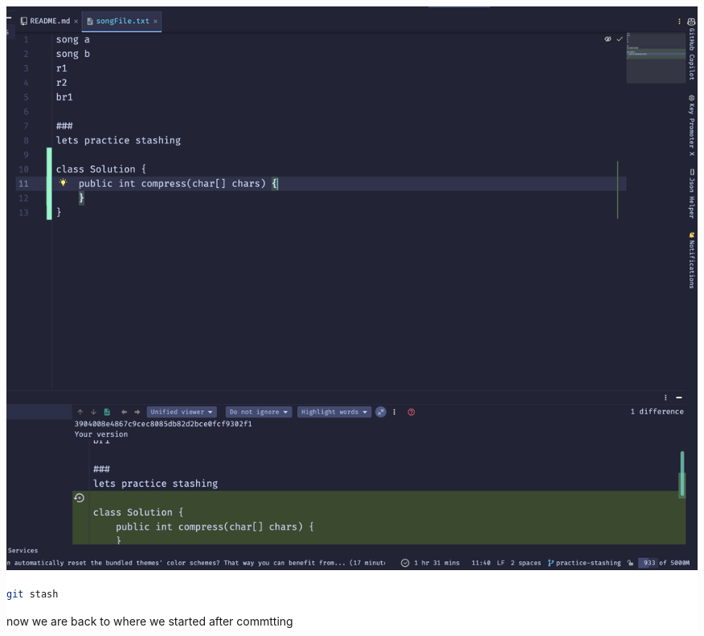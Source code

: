 ![Screenshot 2023-01-06 at 9.50.42 AM.png](Section%209%20b30c53403d714721abb2acab6629e1e0/Screenshot_2023-01-06_at_9.50.42_AM.png)

```bash
git stash
```

now we are back to where we started after commtting
